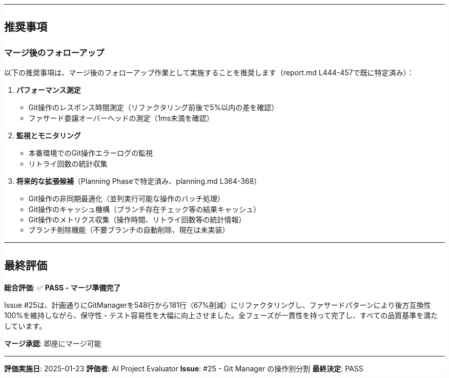 ```
```

---

## 推奨事項

### マージ後のフォローアップ

以下の推奨事項は、マージ後のフォローアップ作業として実施することを推奨します（report.md L444-457で既に特定済み）：

1. **パフォーマンス測定**
   - Git操作のレスポンス時間測定（リファクタリング前後で5%以内の差を確認）
   - ファサード委譲オーバーヘッドの測定（1ms未満を確認）

2. **監視とモニタリング**
   - 本番環境でのGit操作エラーログの監視
   - リトライ回数の統計収集

3. **将来的な拡張候補**（Planning Phaseで特定済み、planning.md L364-368）
   - Git操作の非同期最適化（並列実行可能な操作のバッチ処理）
   - Git操作のキャッシュ機構（ブランチ存在チェック等の結果キャッシュ）
   - Git操作のメトリクス収集（操作時間、リトライ回数等の統計情報）
   - ブランチ削除機能（不要ブランチの自動削除、現在は未実装）

---

## 最終評価

**総合評価**: ✅ **PASS - マージ準備完了**

Issue #25は、計画通りにGitManagerを548行から181行（67%削減）にリファクタリングし、ファサードパターンにより後方互換性100%を維持しながら、保守性・テスト容易性を大幅に向上させました。全フェーズが一貫性を持って完了し、すべての品質基準を満たしています。

**マージ承認**: 即座にマージ可能

---

**評価実施日**: 2025-01-23
**評価者**: AI Project Evaluator
**Issue**: #25 - Git Manager の操作別分割
**最終決定**: PASS

